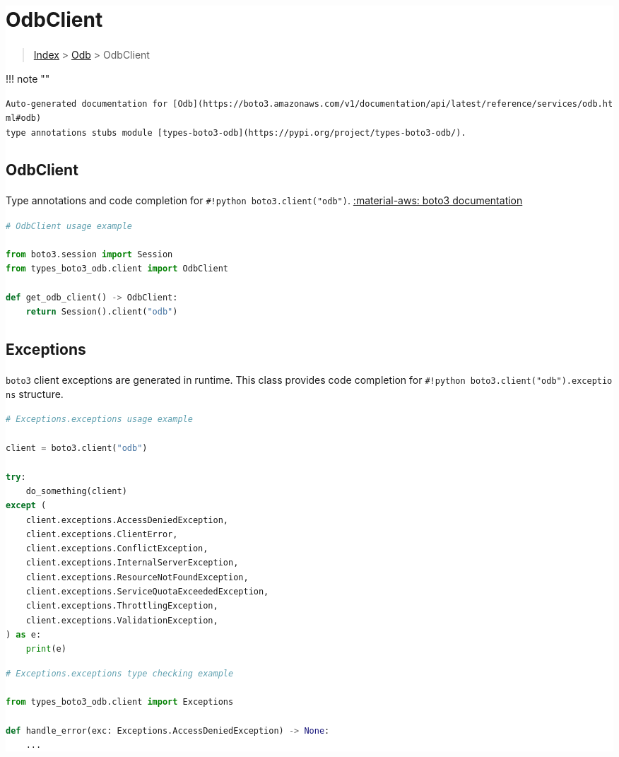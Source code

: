 # OdbClient

> [Index](../README.md) > [Odb](./README.md) > OdbClient

!!! note ""

    Auto-generated documentation for [Odb](https://boto3.amazonaws.com/v1/documentation/api/latest/reference/services/odb.html#odb)
    type annotations stubs module [types-boto3-odb](https://pypi.org/project/types-boto3-odb/).

## OdbClient

Type annotations and code completion for `#!python boto3.client("odb")`.
[:material-aws: boto3 documentation](https://boto3.amazonaws.com/v1/documentation/api/latest/reference/services/odb.html#Odb.Client)

```python
# OdbClient usage example

from boto3.session import Session
from types_boto3_odb.client import OdbClient

def get_odb_client() -> OdbClient:
    return Session().client("odb")
```

## Exceptions


`boto3` client exceptions are generated in runtime.
This class provides code completion for `#!python boto3.client("odb").exceptions` structure.

```python
# Exceptions.exceptions usage example

client = boto3.client("odb")

try:
    do_something(client)
except (
    client.exceptions.AccessDeniedException,
    client.exceptions.ClientError,
    client.exceptions.ConflictException,
    client.exceptions.InternalServerException,
    client.exceptions.ResourceNotFoundException,
    client.exceptions.ServiceQuotaExceededException,
    client.exceptions.ThrottlingException,
    client.exceptions.ValidationException,
) as e:
    print(e)
```

```python
# Exceptions.exceptions type checking example

from types_boto3_odb.client import Exceptions

def handle_error(exc: Exceptions.AccessDeniedException) -> None:
    ...
```
